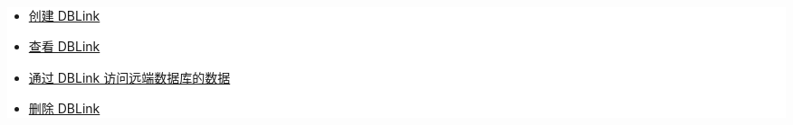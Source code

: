 * [创建 DBLink](../1000.manage-dblink-of-oracle-mode/100.create-a-dblink-of-oracle-mode.md)

* [查看 DBLink](../1000.manage-dblink-of-oracle-mode/200.view-a-dblink-of-oracle-mode.md)

* [通过 DBLink 访问远端数据库的数据](../1000.manage-dblink-of-oracle-mode/300.access-a-remote-database-by-a-dblink-of-oracle-mode.md)

* [删除 DBLink](../1000.manage-dblink-of-oracle-mode/500.delete-a-dblink-of-oracle-mode.md)
